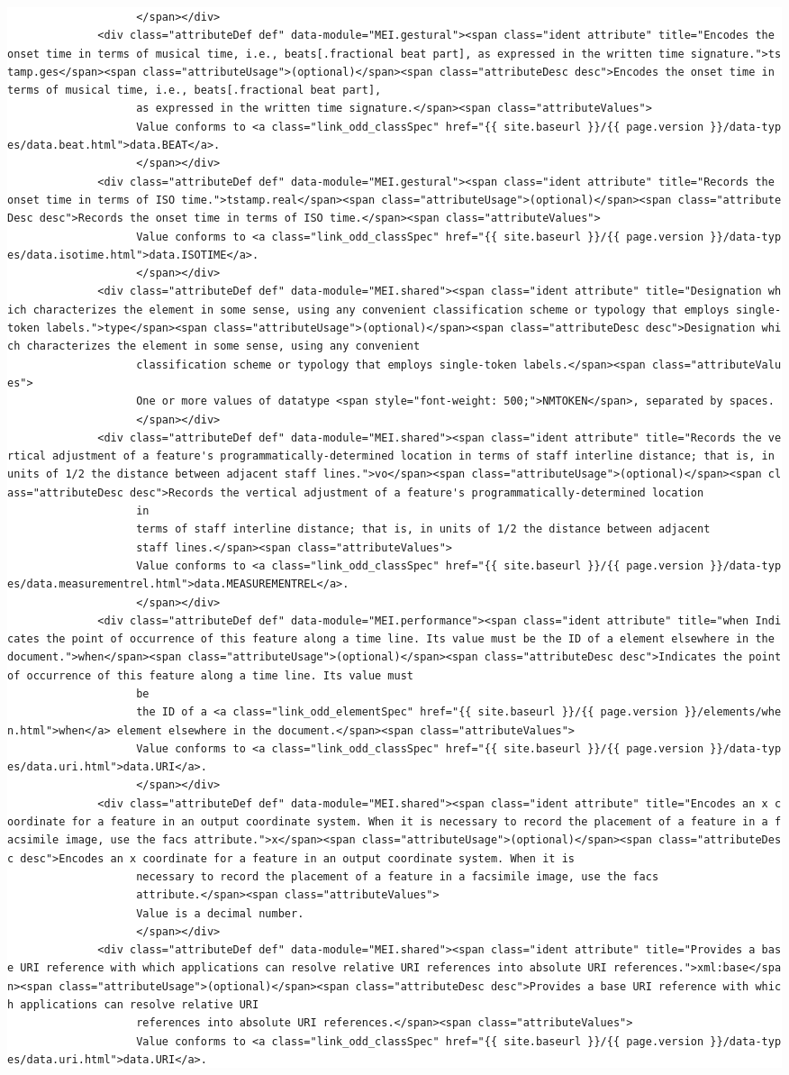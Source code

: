                         </span></div>
                  <div class="attributeDef def" data-module="MEI.gestural"><span class="ident attribute" title="Encodes the onset time in terms of musical time, i.e., beats[.fractional beat part], as expressed in the written time signature.">tstamp.ges</span><span class="attributeUsage">(optional)</span><span class="attributeDesc desc">Encodes the onset time in terms of musical time, i.e., beats[.fractional beat part],
                        as expressed in the written time signature.</span><span class="attributeValues">
                        Value conforms to <a class="link_odd_classSpec" href="{{ site.baseurl }}/{{ page.version }}/data-types/data.beat.html">data.BEAT</a>.
                        </span></div>
                  <div class="attributeDef def" data-module="MEI.gestural"><span class="ident attribute" title="Records the onset time in terms of ISO time.">tstamp.real</span><span class="attributeUsage">(optional)</span><span class="attributeDesc desc">Records the onset time in terms of ISO time.</span><span class="attributeValues">
                        Value conforms to <a class="link_odd_classSpec" href="{{ site.baseurl }}/{{ page.version }}/data-types/data.isotime.html">data.ISOTIME</a>.
                        </span></div>
                  <div class="attributeDef def" data-module="MEI.shared"><span class="ident attribute" title="Designation which characterizes the element in some sense, using any convenient classification scheme or typology that employs single-token labels.">type</span><span class="attributeUsage">(optional)</span><span class="attributeDesc desc">Designation which characterizes the element in some sense, using any convenient
                        classification scheme or typology that employs single-token labels.</span><span class="attributeValues">
                        One or more values of datatype <span style="font-weight: 500;">NMTOKEN</span>, separated by spaces.
                        </span></div>
                  <div class="attributeDef def" data-module="MEI.shared"><span class="ident attribute" title="Records the vertical adjustment of a feature's programmatically-determined location in terms of staff interline distance; that is, in units of 1/2 the distance between adjacent staff lines.">vo</span><span class="attributeUsage">(optional)</span><span class="attributeDesc desc">Records the vertical adjustment of a feature's programmatically-determined location
                        in
                        terms of staff interline distance; that is, in units of 1/2 the distance between adjacent
                        staff lines.</span><span class="attributeValues">
                        Value conforms to <a class="link_odd_classSpec" href="{{ site.baseurl }}/{{ page.version }}/data-types/data.measurementrel.html">data.MEASUREMENTREL</a>.
                        </span></div>
                  <div class="attributeDef def" data-module="MEI.performance"><span class="ident attribute" title="when Indicates the point of occurrence of this feature along a time line. Its value must be the ID of a element elsewhere in the document.">when</span><span class="attributeUsage">(optional)</span><span class="attributeDesc desc">Indicates the point of occurrence of this feature along a time line. Its value must
                        be
                        the ID of a <a class="link_odd_elementSpec" href="{{ site.baseurl }}/{{ page.version }}/elements/when.html">when</a> element elsewhere in the document.</span><span class="attributeValues">
                        Value conforms to <a class="link_odd_classSpec" href="{{ site.baseurl }}/{{ page.version }}/data-types/data.uri.html">data.URI</a>.
                        </span></div>
                  <div class="attributeDef def" data-module="MEI.shared"><span class="ident attribute" title="Encodes an x coordinate for a feature in an output coordinate system. When it is necessary to record the placement of a feature in a facsimile image, use the facs attribute.">x</span><span class="attributeUsage">(optional)</span><span class="attributeDesc desc">Encodes an x coordinate for a feature in an output coordinate system. When it is
                        necessary to record the placement of a feature in a facsimile image, use the facs
                        attribute.</span><span class="attributeValues">
                        Value is a decimal number.
                        </span></div>
                  <div class="attributeDef def" data-module="MEI.shared"><span class="ident attribute" title="Provides a base URI reference with which applications can resolve relative URI references into absolute URI references.">xml:base</span><span class="attributeUsage">(optional)</span><span class="attributeDesc desc">Provides a base URI reference with which applications can resolve relative URI
                        references into absolute URI references.</span><span class="attributeValues">
                        Value conforms to <a class="link_odd_classSpec" href="{{ site.baseurl }}/{{ page.version }}/data-types/data.uri.html">data.URI</a>.